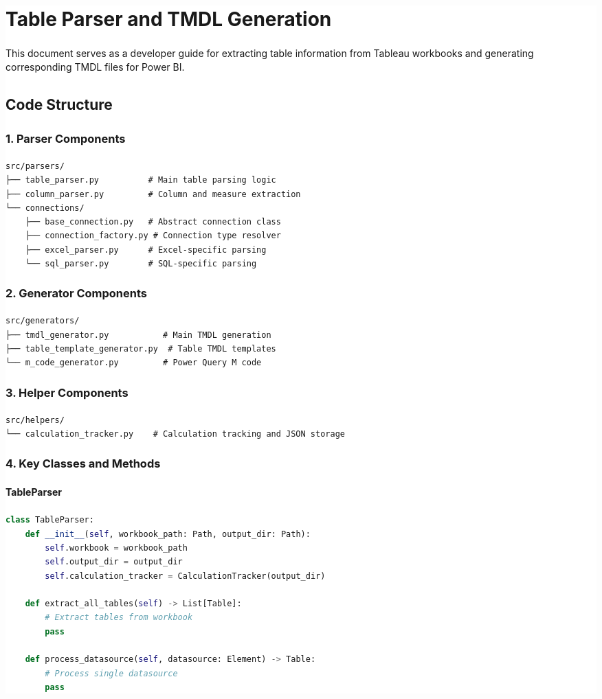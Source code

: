 # Table Parser and TMDL Generation

This document serves as a developer guide for extracting table information from Tableau workbooks and generating corresponding TMDL files for Power BI.

## Code Structure

### 1. Parser Components

```
src/parsers/
├── table_parser.py          # Main table parsing logic
├── column_parser.py         # Column and measure extraction
└── connections/
    ├── base_connection.py   # Abstract connection class
    ├── connection_factory.py # Connection type resolver
    ├── excel_parser.py      # Excel-specific parsing
    └── sql_parser.py        # SQL-specific parsing
```

### 2. Generator Components

```
src/generators/
├── tmdl_generator.py           # Main TMDL generation
├── table_template_generator.py  # Table TMDL templates
└── m_code_generator.py         # Power Query M code
```

### 3. Helper Components

```
src/helpers/
└── calculation_tracker.py    # Calculation tracking and JSON storage
```

### 4. Key Classes and Methods

#### TableParser
```python
class TableParser:
    def __init__(self, workbook_path: Path, output_dir: Path):
        self.workbook = workbook_path
        self.output_dir = output_dir
        self.calculation_tracker = CalculationTracker(output_dir)

    def extract_all_tables(self) -> List[Table]:
        # Extract tables from workbook
        pass

    def process_datasource(self, datasource: Element) -> Table:
        # Process single datasource
        pass
```
